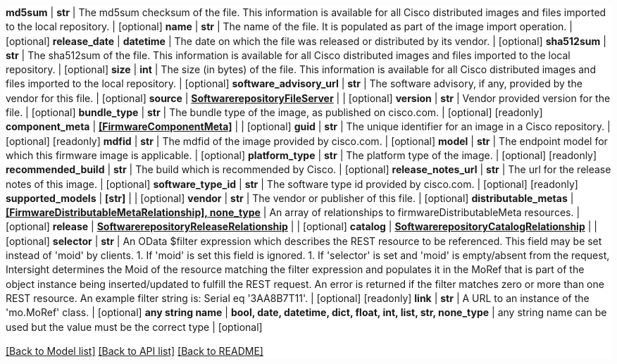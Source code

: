 **md5sum** | **str** | The md5sum checksum of the file. This information is available for all Cisco distributed images and files imported to the local repository. | [optional] 
**name** | **str** | The name of the file. It is populated as part of the image import operation. | [optional] 
**release_date** | **datetime** | The date on which the file was released or distributed by its vendor. | [optional] 
**sha512sum** | **str** | The sha512sum of the file. This information is available for all Cisco distributed images and files imported to the local repository. | [optional] 
**size** | **int** | The size (in bytes) of the file. This information is available for all Cisco distributed images and files imported to the local repository. | [optional] 
**software_advisory_url** | **str** | The software advisory, if any, provided by the vendor for this file. | [optional] 
**source** | [**SoftwarerepositoryFileServer**](SoftwarerepositoryFileServer.md) |  | [optional] 
**version** | **str** | Vendor provided version for the file. | [optional] 
**bundle_type** | **str** | The bundle type of the image, as published on cisco.com. | [optional] [readonly] 
**component_meta** | [**[FirmwareComponentMeta]**](FirmwareComponentMeta.md) |  | [optional] 
**guid** | **str** | The unique identifier for an image in a Cisco repository. | [optional] [readonly] 
**mdfid** | **str** | The mdfid of the image provided by cisco.com. | [optional] 
**model** | **str** | The endpoint model for which this firmware image is applicable. | [optional] 
**platform_type** | **str** | The platform type of the image. | [optional] [readonly] 
**recommended_build** | **str** | The build which is recommended by Cisco. | [optional] 
**release_notes_url** | **str** | The url for the release notes of this image. | [optional] 
**software_type_id** | **str** | The software type id provided by cisco.com. | [optional] [readonly] 
**supported_models** | **[str]** |  | [optional] 
**vendor** | **str** | The vendor or publisher of this file. | [optional] 
**distributable_metas** | [**[FirmwareDistributableMetaRelationship], none_type**](FirmwareDistributableMetaRelationship.md) | An array of relationships to firmwareDistributableMeta resources. | [optional] 
**release** | [**SoftwarerepositoryReleaseRelationship**](SoftwarerepositoryReleaseRelationship.md) |  | [optional] 
**catalog** | [**SoftwarerepositoryCatalogRelationship**](SoftwarerepositoryCatalogRelationship.md) |  | [optional] 
**selector** | **str** | An OData $filter expression which describes the REST resource to be referenced. This field may be set instead of &#39;moid&#39; by clients. 1. If &#39;moid&#39; is set this field is ignored. 1. If &#39;selector&#39; is set and &#39;moid&#39; is empty/absent from the request, Intersight determines the Moid of the resource matching the filter expression and populates it in the MoRef that is part of the object instance being inserted/updated to fulfill the REST request. An error is returned if the filter matches zero or more than one REST resource. An example filter string is: Serial eq &#39;3AA8B7T11&#39;. | [optional] [readonly] 
**link** | **str** | A URL to an instance of the &#39;mo.MoRef&#39; class. | [optional] 
**any string name** | **bool, date, datetime, dict, float, int, list, str, none_type** | any string name can be used but the value must be the correct type | [optional]

[[Back to Model list]](../README.md#documentation-for-models) [[Back to API list]](../README.md#documentation-for-api-endpoints) [[Back to README]](../README.md)


